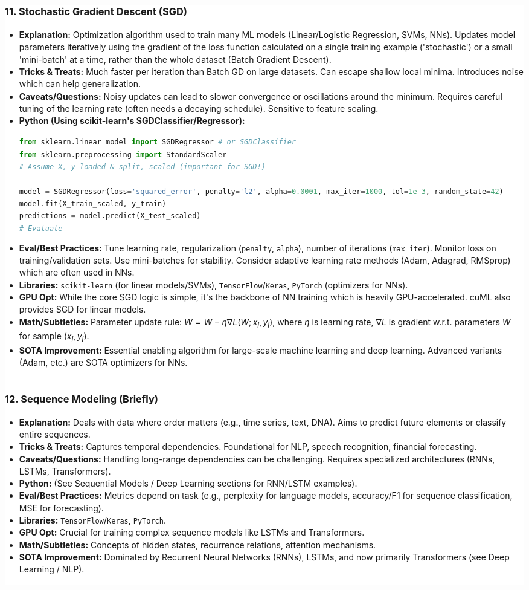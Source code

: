 ### 11. Stochastic Gradient Descent (SGD)

* **Explanation:** Optimization algorithm used to train many ML models (Linear/Logistic Regression, SVMs, NNs). Updates model parameters iteratively using the gradient of the loss function calculated on a single training example ('stochastic') or a small 'mini-batch' at a time, rather than the whole dataset (Batch Gradient Descent).
* **Tricks & Treats:** Much faster per iteration than Batch GD on large datasets. Can escape shallow local minima. Introduces noise which can help generalization.
* **Caveats/Questions:** Noisy updates can lead to slower convergence or oscillations around the minimum. Requires careful tuning of the learning rate (often needs a decaying schedule). Sensitive to feature scaling.
* **Python (Using scikit-learn's SGDClassifier/Regressor):**
    ```python
    from sklearn.linear_model import SGDRegressor # or SGDClassifier
    from sklearn.preprocessing import StandardScaler
    # Assume X, y loaded & split, scaled (important for SGD!)

    model = SGDRegressor(loss='squared_error', penalty='l2', alpha=0.0001, max_iter=1000, tol=1e-3, random_state=42)
    model.fit(X_train_scaled, y_train)
    predictions = model.predict(X_test_scaled)
    # Evaluate
    ```
* **Eval/Best Practices:** Tune learning rate, regularization (`penalty`, `alpha`), number of iterations (`max_iter`). Monitor loss on training/validation sets. Use mini-batches for stability. Consider adaptive learning rate methods (Adam, Adagrad, RMSprop) which are often used in NNs.
* **Libraries:** `scikit-learn` (for linear models/SVMs), `TensorFlow`/`Keras`, `PyTorch` (optimizers for NNs).
* **GPU Opt:** While the core SGD logic is simple, it's the backbone of NN training which is heavily GPU-accelerated. cuML also provides SGD for linear models.
* **Math/Subtleties:** Parameter update rule: $W = W - \eta \nabla L(W; x_i, y_i)$, where $\eta$ is learning rate, $\nabla L$ is gradient w.r.t. parameters $W$ for sample $(x_i, y_i)$.
* **SOTA Improvement:** Essential enabling algorithm for large-scale machine learning and deep learning. Advanced variants (Adam, etc.) are SOTA optimizers for NNs.

---

### 12. Sequence Modeling (Briefly)

* **Explanation:** Deals with data where order matters (e.g., time series, text, DNA). Aims to predict future elements or classify entire sequences.
* **Tricks & Treats:** Captures temporal dependencies. Foundational for NLP, speech recognition, financial forecasting.
* **Caveats/Questions:** Handling long-range dependencies can be challenging. Requires specialized architectures (RNNs, LSTMs, Transformers).
* **Python:** (See Sequential Models / Deep Learning sections for RNN/LSTM examples).
* **Eval/Best Practices:** Metrics depend on task (e.g., perplexity for language models, accuracy/F1 for sequence classification, MSE for forecasting).
* **Libraries:** `TensorFlow`/`Keras`, `PyTorch`.
* **GPU Opt:** Crucial for training complex sequence models like LSTMs and Transformers.
* **Math/Subtleties:** Concepts of hidden states, recurrence relations, attention mechanisms.
* **SOTA Improvement:** Dominated by Recurrent Neural Networks (RNNs), LSTMs, and now primarily Transformers (see Deep Learning / NLP).

---